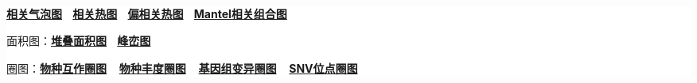 </strong></span></strong></strong></span></strong></span><a target="_blank" href="http://mp.weixin.qq.com/s?__biz=MzIxNzc1Mzk3NQ==&amp;mid=2247490548&amp;idx=2&amp;sn=15a8d8768f1fdbf295d2758e48dd31fa&amp;chksm=97f5abeca08222faee2095c9102af58d6b67f54070e65d7bc8dc8bf246e2e174a3895f8c0777&amp;scene=21#wechat_redirect" textvalue="相关气泡图" linktype="text" imgurl="" imgdata="null" data-itemshowtype="0" tab="innerlink" data-linktype="2"><strong><strong><span><strong><span>相关气泡图</span></strong></span></strong></strong></a><span><strong><strong><span><strong><span><strong><span><strong>    </strong></span></strong></span></strong></span></strong></strong></span><span><strong><strong><span><strong><span><strong><span><strong><a target="_blank" href="http://mp.weixin.qq.com/s?__biz=MzIxNzc1Mzk3NQ==&amp;mid=2247484701&amp;idx=3&amp;sn=f8ec166c0ceb6d2b79482da1084bccbc&amp;chksm=97f5b505a0823c1368d74643d473d23d393d3ab2e92c6dd9537fc1b8017f45e7dff605a02f2a&amp;scene=21#wechat_redirect" textvalue="相关热图" linktype="text" imgurl="" imgdata="null" data-itemshowtype="0" tab="innerlink" data-linktype="2"><span><strong><strong><span>相关热图</span></strong></strong></span></a></strong></span></strong></span></strong></span></strong></strong></span><span><strong><strong><span><strong><span><strong><span><strong>    </strong></span></strong></span></strong></span></strong></strong><a target="_blank" href="http://mp.weixin.qq.com/s?__biz=MzIxNzc1Mzk3NQ==&amp;mid=2247486448&amp;idx=1&amp;sn=c026a91dda8a78006a67a8d7ad3cd61a&amp;chksm=97f5bbe8a08232fe1b009ce110b107fa540750d0fecde0833fb4538089a40049426238d7dd7a&amp;scene=21#wechat_redirect" textvalue="偏相关热图" linktype="text" imgurl="" imgdata="null" data-itemshowtype="0" tab="innerlink" data-linktype="2"><strong><strong><span><strong><span><strong><span><strong><strong><strong><span><strong><span>偏相关热图</span></strong></span></strong></strong></strong></span></strong></span></strong></span></strong></strong></a><strong><strong><span><strong><span><strong><span><strong><strong><strong><span><strong><span><strong><strong><span><strong><span><strong><span><strong>    </strong></span></strong></span></strong></span></strong></strong></span></strong></span></strong></strong></strong></span></strong></span></strong></span></strong></strong></span><span><strong><strong><span><strong><span><strong><span><strong><strong><strong><span><strong><span><a target="_blank" href="https://mp.weixin.qq.com/s?__biz=MzIxNzc1Mzk3NQ==&amp;mid=2247491217&amp;idx=1&amp;sn=e69d18a962de6b091cfb627ed2ab2a4c&amp;chksm=97f5ae89a082279f7ace297947b7c1214eecf5a52d7234978df2fc9980343f1530b88d03bcb8&amp;token=339051755&amp;lang=zh_CN&amp;scene=21#wechat_redirect" textvalue="Mantel相关组合图" linktype="text" imgurl="" imgdata="null" tab="innerlink" data-linktype="2"><strong><span>Mantel相关组合图</span></strong></a></span></strong></span></strong></strong></strong></span></strong></span></strong></span></strong></strong></span></p><p><span><span>面积图：</span><strong><span><a href="https://mp.weixin.qq.com/s?__biz=MzIxNzc1Mzk3NQ==&amp;mid=2247483773&amp;idx=1&amp;sn=e9bf79b85ec822562f89c4ede2fca6c4&amp;chksm=97f5b165a0823873c1456df8a742e2d4302ecb310b974f96f1276fb7739f1559edd6190cd08e&amp;token=66128012&amp;lang=zh_CN&amp;scene=21#wechat_redirect" data-linktype="2">堆叠面积图</a><span><span>    </span><strong><span><a target="_blank" href="https://mp.weixin.qq.com/s?__biz=MzIxNzc1Mzk3NQ==&amp;mid=2247487418&amp;idx=1&amp;sn=9f7165afa5be492e84dd85c0aacd1a63&amp;chksm=97f5bfa2a08236b46e3f040b61eb502a85de169a841bd5cd586b8c91266e429e4872359ed5b5&amp;token=175924013&amp;lang=zh_CN&amp;scene=21#wechat_redirect" textvalue="峰峦图" tab="innerlink" data-linktype="2">峰峦图</a></span></strong></span></span></strong></span><strong></strong></p><p><span><span>圈图：</span><strong><span><a href="https://mp.weixin.qq.com/s?__biz=MzIxNzc1Mzk3NQ==&amp;mid=2247484274&amp;idx=1&amp;sn=1d4c8fb788aadcfbd2f5c959f8b03a13&amp;chksm=97f5b36aa0823a7ce3f031e3e9eec9f2fc9c9a9e4473c7cebb4e5944a58ea11e08fb5e4e482f&amp;token=66128012&amp;lang=zh_CN&amp;scene=21#wechat_redirect" data-linktype="2"><span>物种互作圈图</span></a></span></strong>    <strong><a href="https://mp.weixin.qq.com/s?__biz=MzIxNzc1Mzk3NQ==&amp;mid=2247484268&amp;idx=1&amp;sn=5c72cc3b71dd9d6fdba694c0ccde9434&amp;chksm=97f5b374a0823a622867270e74f33d5fc466bba3cd871e10db8e9971961916764bac659876f8&amp;token=66128012&amp;lang=zh_CN&amp;scene=21#wechat_redirect" data-linktype="2"><span>物种丰度圈图</span></a></strong>    <strong><a href="https://mp.weixin.qq.com/s?__biz=MzIxNzc1Mzk3NQ==&amp;mid=2247484280&amp;idx=1&amp;sn=fe5e0c82c123f8947b3240229ceef088&amp;chksm=97f5b360a0823a767c47a37680a93f7fdf00ce8a3a04c9e4dfb5cf003128bef1a812d69f85f8&amp;token=66128012&amp;lang=zh_CN&amp;scene=21#wechat_redirect" data-linktype="2"><span>基因组变异圈图</span></a></strong>    <strong><a href="https://mp.weixin.qq.com/s?__biz=MzIxNzc1Mzk3NQ==&amp;mid=2247484773&amp;idx=1&amp;sn=e7ba8969e65e9ad440135121252809ed&amp;chksm=97f5b57da0823c6bd84b9f7514df1afe7de303dbb783fe49e23970000ad8fa73a2edbdbee583&amp;token=2033027598&amp;lang=zh_CN&amp;scene=21#wechat_redirect" data-linktype="2"><span>SNV</span><span>位点圈图<span>
